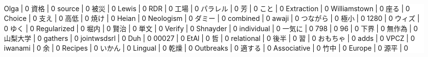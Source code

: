 Olga | 0
資格 | 0
source | 0
被災 | 0
Lewis | 0
RDR | 0
工場 | 0
パラレル | 0
芳 | 0
こと | 0
Extraction | 0
Williamstown | 0
座る | 0
Choice | 0
支え | 0
高低 | 0
焼け | 0
Heian | 0
Neologism | 0
ダミー | 0
combined | 0
awaji | 0
つながら | 0
極小 | 0
1280 | 0
ウィズ | 0
ゆく | 0
Regularized | 0
堀内 | 0
賢治 | 0
単文 | 0
Verify | 0
Shnayder | 0
individual | 0
一気に | 0
798 | 0
96 | 0
下界 | 0
無作為 | 0
山梨大学 | 0
gathers | 0
jointwsdsrl | 0
Duh | 0
00027 | 0
EtAl | 0
哲 | 0
relational | 0
後半 | 0
習 | 0
おもちゃ | 0
adds | 0
VPCZ | 0
iwanami | 0
余 | 0
Recipes | 0
いかん | 0
Lingual | 0
乾燥 | 0
Outbreaks | 0
適する | 0
Associative | 0
竹中 | 0
Europe | 0
源平 | 0